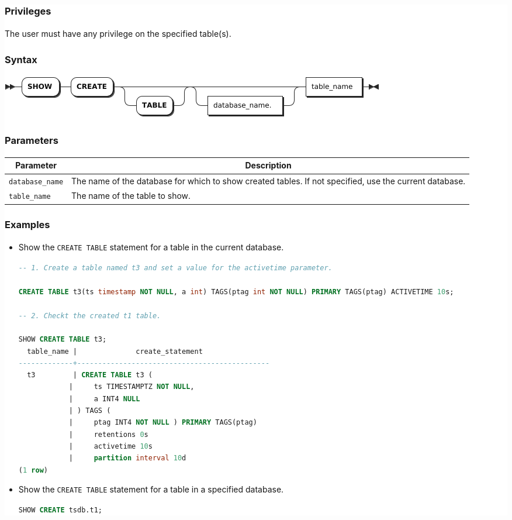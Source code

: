 ### Privileges

The user must have any privilege on the specified table(s).

### Syntax

![](../../../../static/sql-reference/showcreatetable.png)

### Parameters

| Parameter       | Description                                                                                            |
|-----------------|--------------------------------------------------------------------------------------------------------|
| `database_name` | The name of the database for which to show created tables. If not specified, use the current database. |
| `table_name`    | The name of the table to show.                                                                         |

### Examples

- Show the `CREATE TABLE` statement for a table in the current database.

    ```sql
    -- 1. Create a table named t3 and set a value for the activetime parameter. 

    CREATE TABLE t3(ts timestamp NOT NULL, a int) TAGS(ptag int NOT NULL) PRIMARY TAGS(ptag) ACTIVETIME 10s;

    -- 2. Checkt the created t1 table.

    SHOW CREATE TABLE t3;
      table_name |              create_statement
    -------------+----------------------------------------------
      t3         | CREATE TABLE t3 (
                |     ts TIMESTAMPTZ NOT NULL,
                |     a INT4 NULL
                | ) TAGS (
                |     ptag INT4 NOT NULL ) PRIMARY TAGS(ptag)
                |     retentions 0s
                |     activetime 10s
                |     partition interval 10d
    (1 row)
    ```

- Show the `CREATE TABLE` statement for a table in a specified database.

    ```sql
    SHOW CREATE tsdb.t1;
    ```
